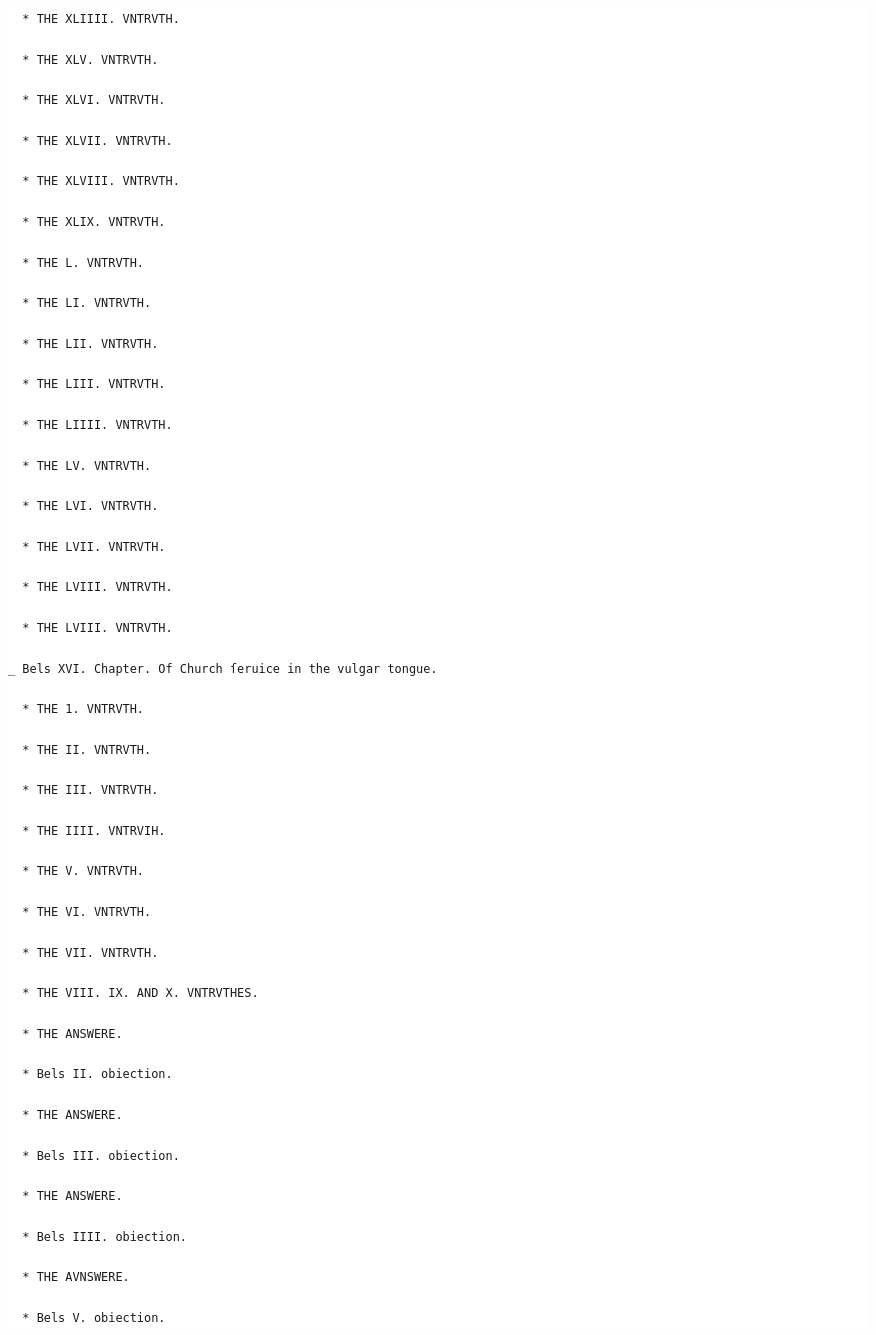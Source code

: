       * THE XLIIII. VNTRVTH.

      * THE XLV. VNTRVTH.

      * THE XLVI. VNTRVTH.

      * THE XLVII. VNTRVTH.

      * THE XLVIII. VNTRVTH.

      * THE XLIX. VNTRVTH.

      * THE L. VNTRVTH.

      * THE LI. VNTRVTH.

      * THE LII. VNTRVTH.

      * THE LIII. VNTRVTH.

      * THE LIIII. VNTRVTH.

      * THE LV. VNTRVTH.

      * THE LVI. VNTRVTH.

      * THE LVII. VNTRVTH.

      * THE LVIII. VNTRVTH.

      * THE LVIII. VNTRVTH.

    _ Bels XVI. Chapter. Of Church ſeruice in the vulgar tongue.

      * THE 1. VNTRVTH.

      * THE II. VNTRVTH.

      * THE III. VNTRVTH.

      * THE IIII. VNTRVIH.

      * THE V. VNTRVTH.

      * THE VI. VNTRVTH.

      * THE VII. VNTRVTH.

      * THE VIII. IX. AND X. VNTRVTHES.

      * THE ANSWERE.

      * Bels II. obiection.

      * THE ANSWERE.

      * Bels III. obiection.

      * THE ANSWERE.

      * Bels IIII. obiection.

      * THE AVNSWERE.

      * Bels V. obiection.
